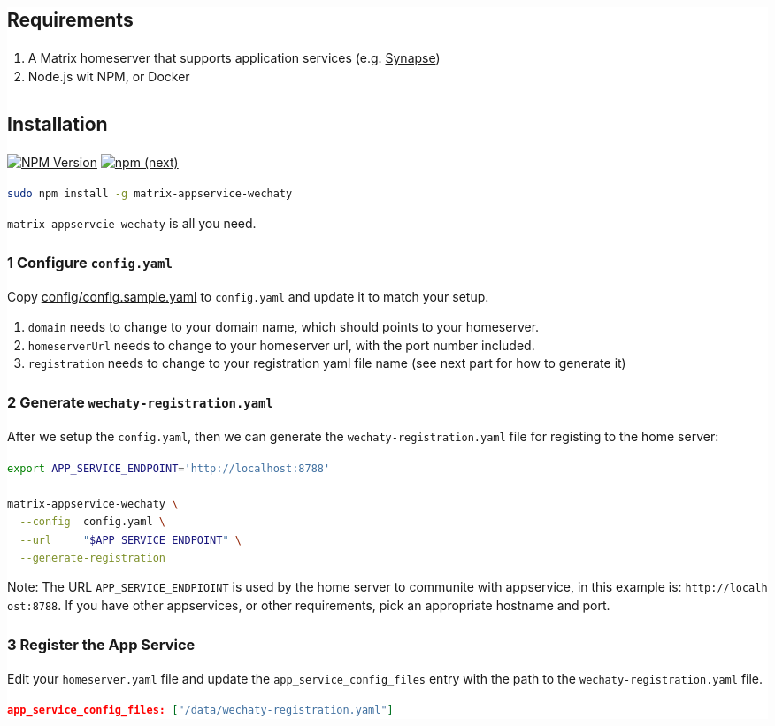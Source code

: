 ## Requirements

1. A Matrix homeserver that supports application services (e.g. [Synapse](https://github.com/matrix-org/synapse))
1. Node.js wit NPM, or Docker

## Installation

[![NPM Version](https://badge.fury.io/js/matrix-appservice-wechaty.svg)](https://badge.fury.io/js/matrix-appservice-wechaty)
[![npm (next)](https://img.shields.io/npm/v/matrix-appservice-wechaty/next.svg)](https://www.npmjs.com/package/matrix-appservice-wechaty?activeTab=versions)

```sh
sudo npm install -g matrix-appservice-wechaty
```

`matrix-appservcie-wechaty` is all you need.

### 1 Configure `config.yaml`

Copy [config/config.sample.yaml](https://github.com/chatie/matrix-appservice-wechaty/blob/master/config/config.sample.yaml) to `config.yaml` and update it to match your setup.

1. `domain` needs to change to your domain name, which should points to your homeserver.
1. `homeserverUrl` needs to change to your homeserver url, with the port number included.
1. `registration` needs to change to your registration yaml file name (see next part for how to generate it)

### 2 Generate `wechaty-registration.yaml`

After we setup the `config.yaml`, then we can generate the `wechaty-registration.yaml` file for  registing to the home server:

```sh
export APP_SERVICE_ENDPOINT='http://localhost:8788'

matrix-appservice-wechaty \
  --config  config.yaml \
  --url     "$APP_SERVICE_ENDPOINT" \
  --generate-registration
```

Note: The URL `APP_SERVICE_ENDPIOINT` is used by the home server to communite with appservice, in this example is: `http://localhost:8788`. If you have other appservices, or other requirements, pick an appropriate hostname and port.

### 3 Register the App Service

Edit your `homeserver.yaml` file and update the `app_service_config_files` entry with the path to the `wechaty-registration.yaml` file.

```json
app_service_config_files: ["/data/wechaty-registration.yaml"]
```
